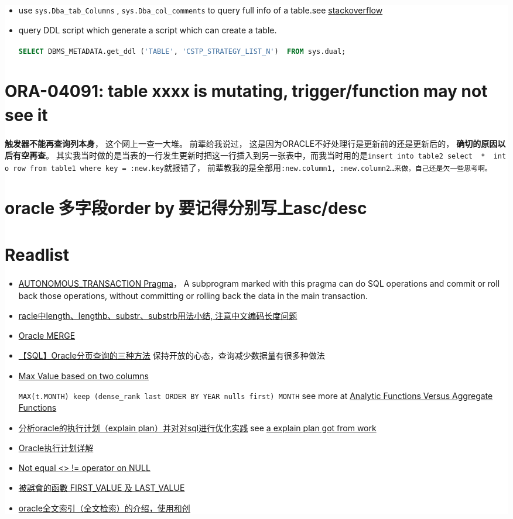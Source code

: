 - use   `sys.Dba_tab_Columns` , `sys.Dba_col_comments` to  query full info of a table.see [stackoverflow](https://stackoverflow.com/questions/10912337/how-to-show-comments-of-a-column-with-desc-operation)

- query DDL script which generate a script which can create a table.

  ```sql
  SELECT DBMS_METADATA.get_ddl ('TABLE', 'CSTP_STRATEGY_LIST_N')  FROM sys.dual;
  ```

# ORA-04091: table xxxx is mutating, trigger/function may not see it

**触发器不能再查询列本身**， 这个网上一查一大堆。 前辈给我说过， 这是因为ORACLE不好处理行是更新前的还是更新后的， **确切的原因以后有空再查**。 其实我当时做的是当表的一行发生更新时把这一行插入到另一张表中，而我当时用的是`insert into table2 select  *  into row from table1 where key = :new.key`就报错了， 前辈教我的是全部用`:new.column1, :new.column2…来做，自己还是欠一些思考啊。`

# oracle 多字段order by 要记得分别写上asc/desc

# Readlist

- [AUTONOMOUS_TRANSACTION Pragma](https://docs.oracle.com/cd/B14117_01/appdev.101/b10807/13_elems002.htm)， A subprogram marked with this pragma can do SQL operations and commit or roll back those operations, without committing or rolling back the data in the main transaction. 

- [racle中length、lengthb、substr、substrb用法小结, 注意中文编码长度问题](https://blog.csdn.net/zhangbingtao2011/article/details/51384393)

- [Oracle MERGE](https://www.oracletutorial.com/oracle-basics/oracle-merge/)

- [【SQL】Oracle分页查询的三种方法](https://blog.csdn.net/oYunTaoLianWu/article/details/9769601) 保持开放的心态，查询减少数据量有很多种做法

- [Max Value based on two columns](https://stackoverflow.com/questions/41917925/max-value-based-on-two-columns)  

   `MAX(t.MONTH) keep (dense_rank last ORDER BY YEAR nulls first) MONTH` see more  at [Analytic Functions Versus Aggregate Functions](https://www.vertica.com/docs/9.2.x/HTML/Content/Authoring/AnalyzingData/SQLAnalytics/AnalyticFunctionsVersusAggregateFunctions.htm)
   
- [分析oracle的执行计划（explain plan）并对对sql进行优化实践](https://www.cnblogs.com/langtianya/p/5897592.html)  see [a explain plan got from work](https://github.com/alanackart/ORACLE/blob/master/explain%20plan.txt)

- [Oracle执行计划详解](https://www.cnblogs.com/jianggc/articles/2029854.html)

- [Not equal <> != operator on NULL](https://stackoverflow.com/questions/5658457/not-equal-operator-on-null)

- [被誤會的函數 FIRST_VALUE 及 LAST_VALUE](https://dotblogs.com.tw/jamesfu/2013/05/17/lastvalue)

- [oracle全文索引（全文检索）的介绍，使用和创](https://blog.csdn.net/weeknd/article/details/71576864)

